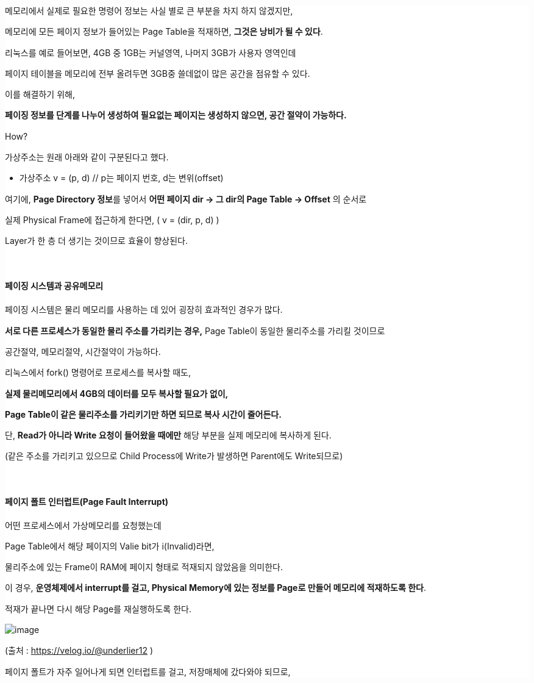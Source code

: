 메모리에서 실제로 필요한 명령어 정보는 사실 별로 큰 부분을 차지 하지 않겠지만,

메모리에 모든 페이지 정보가 들어있는 Page Table을 적재하면, **그것은 낭비가 될 수 있다**.

리눅스를 예로 들어보면, 4GB 중 1GB는 커널영역, 나머지 3GB가 사용자 영역인데

페이지 테이블을 메모리에 전부 올려두면 3GB중 쓸데없이 많은 공간을 점유할 수 있다.

이를 해결하기 위해, 

**페이징 정보를 단계를 나누어 생성하여 필요없는 페이지는 생성하지 않으면, 공간 절약이 가능하다.**

How?

가상주소는 원래 아래와 같이 구분된다고 했다.

- 가상주소 v = (p, d) // p는 페이지 번호, d는 변위(offset)

여기에, **Page Directory  정보**를 넣어서 **어떤 페이지 dir -> 그 dir의 Page Table -> Offset** 의 순서로

실제 Physical Frame에 접근하게 한다면, (  v = (dir, p, d)  )

Layer가 한 층 더 생기는 것이므로 효율이 향상된다.

<br>

#### 페이징 시스템과 공유메모리

페이징 시스템은 물리 메모리를 사용하는 데 있어 굉장히 효과적인 경우가 많다.

**서로 다른 프로세스가 동일한 물리 주소를 가리키는 경우,** Page Table이 동일한 물리주소를 가리킬 것이므로

공간절약, 메모리절약, 시간절약이 가능하다.

리눅스에서 fork() 명령어로 프로세스를 복사할 때도,

**실제 물리메모리에서 4GB의 데이터를 모두 복사할 필요가 없이,**

**Page Table이 같은 물리주소를 가리키기만 하면 되므로 복사 시간이 줄어든다.**

단, **Read가 아니라 Write 요청이 들어왔을 때에만** 해당 부분을 실제 메모리에 복사하게 된다.

(같은 주소를 가리키고 있으므로 Child Process에 Write가 발생하면 Parent에도 Write되므로)

<br>

#### 페이지 폴트 인터럽트(Page Fault Interrupt)

어떤 프로세스에서 가상메모리를 요청했는데 

Page Table에서 해당 페이지의 Valie bit가 i(Invalid)라면, 

물리주소에 있는 Frame이 RAM에 페이지 형태로 적재되지 않았음을 의미한다.

이 경우, **운영체제에서 interrupt를 걸고, Physical Memory에 있는 정보를 Page로 만들어 메모리에 적재하도록 한다**.

적재가 끝나면 다시 해당 Page를 재실행하도록 한다.

![image](https://media.vlpt.us/images/underlier12/post/0716ca91-8c5a-4f87-817c-fd8533603907/image.png)

(출처 : https://velog.io/@underlier12 )

페이지 폴트가 자주 일어나게 되면 인터럽트를 걸고, 저장매체에 갔다와야 되므로,
